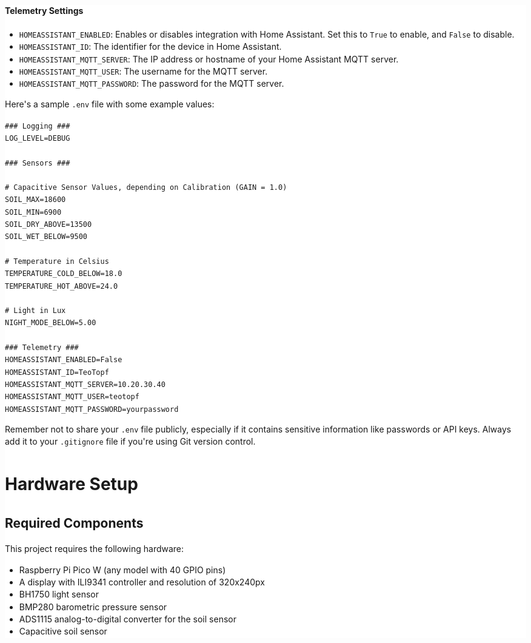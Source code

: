 #### Telemetry Settings

- `HOMEASSISTANT_ENABLED`: Enables or disables integration with Home Assistant. Set this to `True` to enable, and `False` to disable.
- `HOMEASSISTANT_ID`: The identifier for the device in Home Assistant.
- `HOMEASSISTANT_MQTT_SERVER`: The IP address or hostname of your Home Assistant MQTT server.
- `HOMEASSISTANT_MQTT_USER`: The username for the MQTT server.
- `HOMEASSISTANT_MQTT_PASSWORD`: The password for the MQTT server.

Here's a sample `.env` file with some example values:

```plaintext
### Logging ###
LOG_LEVEL=DEBUG

### Sensors ###

# Capacitive Sensor Values, depending on Calibration (GAIN = 1.0)
SOIL_MAX=18600
SOIL_MIN=6900
SOIL_DRY_ABOVE=13500
SOIL_WET_BELOW=9500

# Temperature in Celsius
TEMPERATURE_COLD_BELOW=18.0
TEMPERATURE_HOT_ABOVE=24.0

# Light in Lux
NIGHT_MODE_BELOW=5.00

### Telemetry ###
HOMEASSISTANT_ENABLED=False
HOMEASSISTANT_ID=TeoTopf
HOMEASSISTANT_MQTT_SERVER=10.20.30.40
HOMEASSISTANT_MQTT_USER=teotopf
HOMEASSISTANT_MQTT_PASSWORD=yourpassword
```

Remember not to share your `.env` file publicly, especially if it contains sensitive information like passwords or API keys. Always add it to your `.gitignore` file if you're using Git version control.

# Hardware Setup

## Required Components

This project requires the following hardware:
- Raspberry Pi Pico W (any model with 40 GPIO pins)
- A display with ILI9341 controller and resolution of 320x240px
- BH1750 light sensor
- BMP280 barometric pressure sensor
- ADS1115 analog-to-digital converter for the soil sensor 
- Capacitive soil sensor
